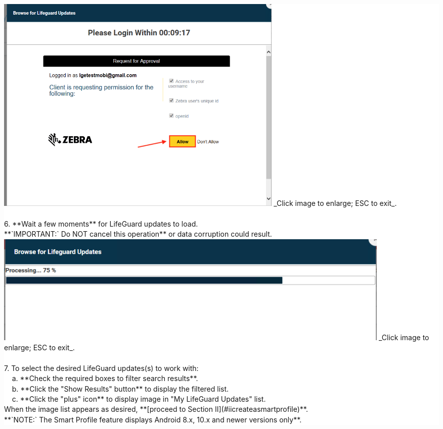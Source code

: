 <img alt="image" style="height:400px" src="sn5_06.png"/>
_Click image to enlarge; ESC to exit_.
<br>
<br>
6. **Wait a few moments** for LifeGuard updates to load.<br>
**`IMPORTANT:` Do NOT cancel this operation** or data corruption could result. 
<img alt="image" style="height:200px" src="sn5_07.png"/>
_Click image to enlarge; ESC to exit_.
<br>
<br>
7. To select the desired LifeGuard updates(s) to work with:<br>
&nbsp;&nbsp;&nbsp;&nbsp;a. **Check the required boxes to filter search results**.<br>
&nbsp;&nbsp;&nbsp;&nbsp;b. **Click the "Show Results" button** to display the filtered list.<br>
&nbsp;&nbsp;&nbsp;&nbsp;c. **Click the "plus" icon** to display image in "My LifeGuard Updates" list. <br>
When the image list appears as desired, **[proceed to Section II](#iicreateasmartprofile)**. <br>
**`NOTE:` The Smart Profile feature displays Android 8.x, 10.x and newer versions only**.